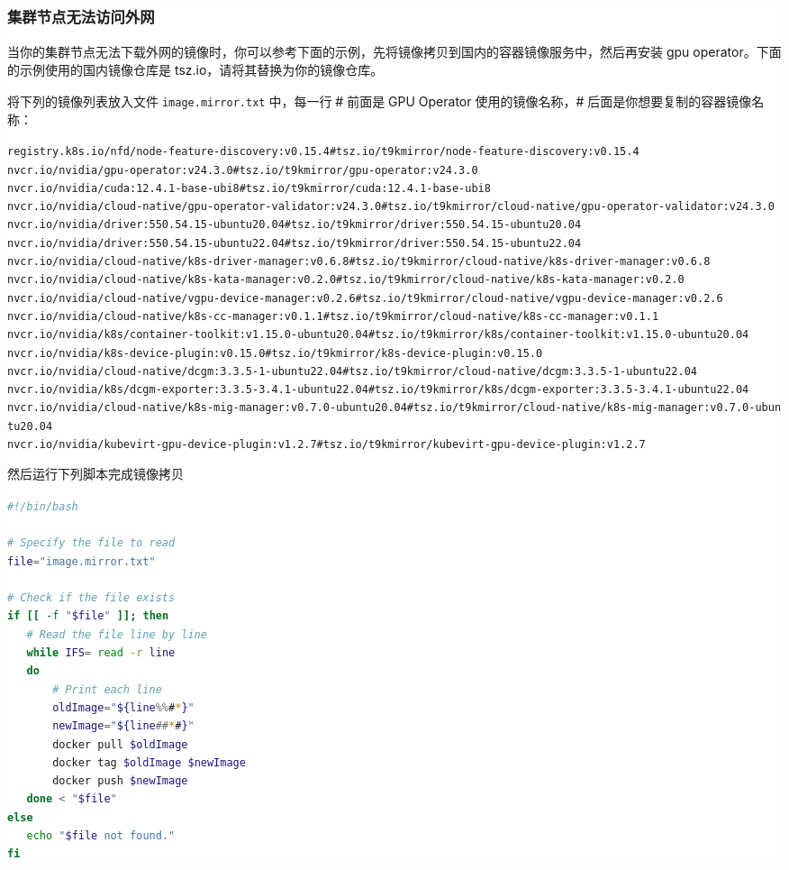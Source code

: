### 集群节点无法访问外网

当你的集群节点无法下载外网的镜像时，你可以参考下面的示例，先将镜像拷贝到国内的容器镜像服务中，然后再安装 gpu operator。下面的示例使用的国内镜像仓库是 tsz.io，请将其替换为你的镜像仓库。

将下列的镜像列表放入文件 `image.mirror.txt` 中，每一行 # 前面是 GPU Operator 使用的镜像名称，# 后面是你想要复制的容器镜像名称：
```text
registry.k8s.io/nfd/node-feature-discovery:v0.15.4#tsz.io/t9kmirror/node-feature-discovery:v0.15.4
nvcr.io/nvidia/gpu-operator:v24.3.0#tsz.io/t9kmirror/gpu-operator:v24.3.0
nvcr.io/nvidia/cuda:12.4.1-base-ubi8#tsz.io/t9kmirror/cuda:12.4.1-base-ubi8
nvcr.io/nvidia/cloud-native/gpu-operator-validator:v24.3.0#tsz.io/t9kmirror/cloud-native/gpu-operator-validator:v24.3.0
nvcr.io/nvidia/driver:550.54.15-ubuntu20.04#tsz.io/t9kmirror/driver:550.54.15-ubuntu20.04
nvcr.io/nvidia/driver:550.54.15-ubuntu22.04#tsz.io/t9kmirror/driver:550.54.15-ubuntu22.04
nvcr.io/nvidia/cloud-native/k8s-driver-manager:v0.6.8#tsz.io/t9kmirror/cloud-native/k8s-driver-manager:v0.6.8
nvcr.io/nvidia/cloud-native/k8s-kata-manager:v0.2.0#tsz.io/t9kmirror/cloud-native/k8s-kata-manager:v0.2.0
nvcr.io/nvidia/cloud-native/vgpu-device-manager:v0.2.6#tsz.io/t9kmirror/cloud-native/vgpu-device-manager:v0.2.6
nvcr.io/nvidia/cloud-native/k8s-cc-manager:v0.1.1#tsz.io/t9kmirror/cloud-native/k8s-cc-manager:v0.1.1
nvcr.io/nvidia/k8s/container-toolkit:v1.15.0-ubuntu20.04#tsz.io/t9kmirror/k8s/container-toolkit:v1.15.0-ubuntu20.04
nvcr.io/nvidia/k8s-device-plugin:v0.15.0#tsz.io/t9kmirror/k8s-device-plugin:v0.15.0
nvcr.io/nvidia/cloud-native/dcgm:3.3.5-1-ubuntu22.04#tsz.io/t9kmirror/cloud-native/dcgm:3.3.5-1-ubuntu22.04
nvcr.io/nvidia/k8s/dcgm-exporter:3.3.5-3.4.1-ubuntu22.04#tsz.io/t9kmirror/k8s/dcgm-exporter:3.3.5-3.4.1-ubuntu22.04
nvcr.io/nvidia/cloud-native/k8s-mig-manager:v0.7.0-ubuntu20.04#tsz.io/t9kmirror/cloud-native/k8s-mig-manager:v0.7.0-ubuntu20.04
nvcr.io/nvidia/kubevirt-gpu-device-plugin:v1.2.7#tsz.io/t9kmirror/kubevirt-gpu-device-plugin:v1.2.7
```

然后运行下列脚本完成镜像拷贝
```bash
#!/bin/bash

# Specify the file to read
file="image.mirror.txt"

# Check if the file exists
if [[ -f "$file" ]]; then
   # Read the file line by line
   while IFS= read -r line
   do
       # Print each line
       oldImage="${line%%#*}"
       newImage="${line##*#}"
       docker pull $oldImage
       docker tag $oldImage $newImage
       docker push $newImage
   done < "$file"
else
   echo "$file not found."
fi
```
